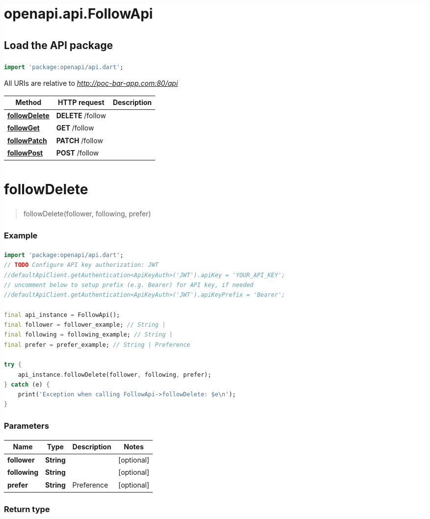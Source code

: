 # openapi.api.FollowApi

## Load the API package
```dart
import 'package:openapi/api.dart';
```

All URIs are relative to *http://poc-bar-app.com:80/api*

Method | HTTP request | Description
------------- | ------------- | -------------
[**followDelete**](FollowApi.md#followdelete) | **DELETE** /follow | 
[**followGet**](FollowApi.md#followget) | **GET** /follow | 
[**followPatch**](FollowApi.md#followpatch) | **PATCH** /follow | 
[**followPost**](FollowApi.md#followpost) | **POST** /follow | 


# **followDelete**
> followDelete(follower, following, prefer)



### Example
```dart
import 'package:openapi/api.dart';
// TODO Configure API key authorization: JWT
//defaultApiClient.getAuthentication<ApiKeyAuth>('JWT').apiKey = 'YOUR_API_KEY';
// uncomment below to setup prefix (e.g. Bearer) for API key, if needed
//defaultApiClient.getAuthentication<ApiKeyAuth>('JWT').apiKeyPrefix = 'Bearer';

final api_instance = FollowApi();
final follower = follower_example; // String | 
final following = following_example; // String | 
final prefer = prefer_example; // String | Preference

try {
    api_instance.followDelete(follower, following, prefer);
} catch (e) {
    print('Exception when calling FollowApi->followDelete: $e\n');
}
```

### Parameters

Name | Type | Description  | Notes
------------- | ------------- | ------------- | -------------
 **follower** | **String**|  | [optional] 
 **following** | **String**|  | [optional] 
 **prefer** | **String**| Preference | [optional] 

### Return type
